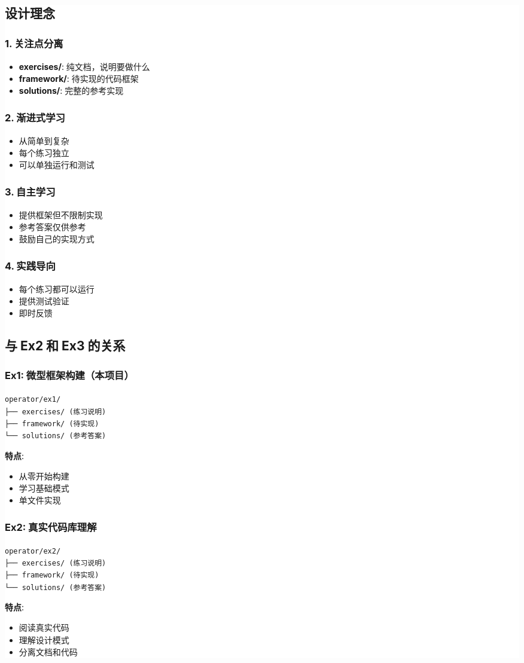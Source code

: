 ## 设计理念

### 1. 关注点分离

- **exercises/**: 纯文档，说明要做什么
- **framework/**: 待实现的代码框架
- **solutions/**: 完整的参考实现

### 2. 渐进式学习

- 从简单到复杂
- 每个练习独立
- 可以单独运行和测试

### 3. 自主学习

- 提供框架但不限制实现
- 参考答案仅供参考
- 鼓励自己的实现方式

### 4. 实践导向

- 每个练习都可以运行
- 提供测试验证
- 即时反馈

## 与 Ex2 和 Ex3 的关系

### Ex1: 微型框架构建（本项目）

```
operator/ex1/
├── exercises/ (练习说明)
├── framework/ (待实现)
└── solutions/ (参考答案)
```

**特点**:
- 从零开始构建
- 学习基础模式
- 单文件实现

### Ex2: 真实代码库理解

```
operator/ex2/
├── exercises/ (练习说明)
├── framework/ (待实现)
└── solutions/ (参考答案)
```

**特点**:
- 阅读真实代码
- 理解设计模式
- 分离文档和代码
